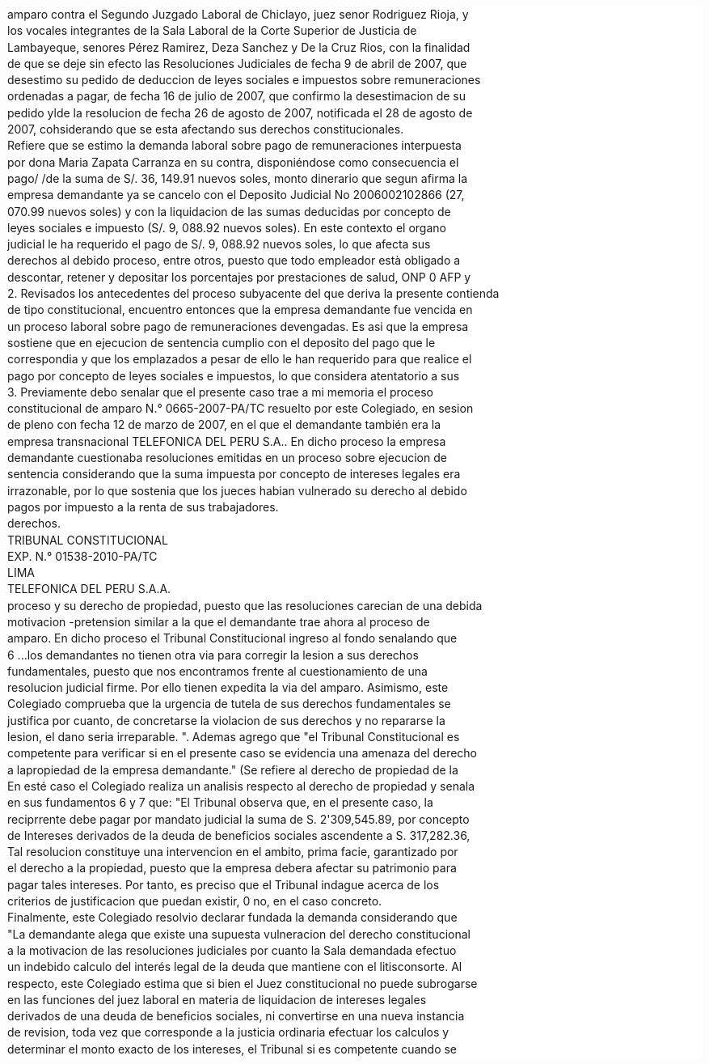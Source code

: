 amparo contra el Segundo Juzgado Laboral de Chiclayo, juez senor Rodriguez Rioja, y  
los vocales integrantes de la Sala Laboral de la Corte Superior de Justicia de  
Lambayeque, senores Pérez Ramirez, Deza Sanchez y De la Cruz Rios, con la finalidad  
de que se deje sin efecto las Resoluciones Judiciales de fecha 9 de abril de 2007, que  
desestimo su pedido de deduccion de leyes sociales e impuestos sobre remuneraciones  
ordenadas a pagar, de fecha 16 de julio de 2007, que confirmo la desestimacion de su  
pedido ylde la resolucion de fecha 26 de agosto de 2007, notificada el 28 de agosto de  
2007, cohsiderando que se esta afectando sus derechos constitucionales.  
Refiere que se estimo la demanda laboral sobre pago de remuneraciones interpuesta  
por dona Maria Zapata Carranza en su contra, disponiéndose como consecuencia el  
pago/ /de la suma de S/. 36, 149.91 nuevos soles, monto dinerario que segun afirma la  
empresa demandante ya se cancelo con el Deposito Judicial No 2006002102866 (27,  
070.99 nuevos soles) y con la liquidacion de las sumas deducidas por concepto de  
leyes sociales e impuesto (S/. 9, 088.92 nuevos soles). En este contexto el organo  
judicial le ha requerido el pago de S/. 9, 088.92 nuevos soles, lo que afecta sus  
derechos al debido proceso, entre otros, puesto que todo empleador està obligado a  
descontar, retener y depositar los porcentajes por prestaciones de salud, ONP 0 AFP y  
2. Revisados los antecedentes del proceso subyacente del que deriva la presente contienda  
de tipo constitucional, encuentro entonces que la empresa demandante fue vencida en  
un proceso laboral sobre pago de remuneraciones devengadas. Es asi que la empresa  
sostiene que en ejecucion de sentencia cumplio con el deposito del pago que le  
correspondia y que los emplazados a pesar de ello le han requerido para que realice el  
pago por concepto de leyes sociales e impuestos, lo que considera atentatorio a sus  
3. Previamente debo senalar que el presente caso trae a mi memoria el proceso  
constitucional de amparo N.° 0665-2007-PA/TC resuelto por este Colegiado, en sesion  
de pleno con fecha 12 de marzo de 2007, en el que el demandante también era la  
empresa transnacional TELEFONICA DEL PERU S.A.. En dicho proceso la empresa  
demandante cuestionaba resoluciones emitidas en un proceso sobre ejecucion de  
sentencia considerando que la suma impuesta por concepto de intereses legales era  
irrazonable, por lo que sostenia que los jueces habian vulnerado su derecho al debido  
pagos por impuesto a la renta de sus trabajadores.  
derechos.  
TRIBUNAL CONSTITUCIONAL  
EXP. N.° 01538-2010-PA/TC  
LIMA  
TELEFONICA DEL PERU S.A.A.  
proceso y su derecho de propiedad, puesto que las resoluciones carecian de una debida  
motivacion -pretension similar a la que el demandante trae ahora al proceso de  
amparo. En dicho proceso el Tribunal Constitucional ingreso al fondo senalando que  
6 ...los demandantes no tienen otra via para corregir la lesion a sus derechos  
fundamentales, puesto que nos encontramos frente al cuestionamiento de una  
resolucion judicial firme. Por ello tienen expedita la via del amparo. Asimismo, este  
Colegiado comprueba que la urgencia de tutela de sus derechos fundamentales se  
justifica por cuanto, de concretarse la violacion de sus derechos y no repararse la  
lesion, el dano seria irreparable. ". Ademas agrego que "el Tribunal Constitucional es  
competente para verificar si en el presente caso se evidencia una amenaza del derecho  
a lapropiedad de la empresa demandante." (Se refiere al derecho de propiedad de la  
En esté caso el Colegiado realiza un analisis respecto al derecho de propiedad y senala  
en sus fundamentos 6 y 7 que: "El Tribunal observa que, en el presente caso, la  
reciprrente debe pagar por mandato judicial la suma de S. 2'309,545.89, por concepto  
de Intereses derivados de la deuda de beneficios sociales ascendente a S. 317,282.36,  
Tal resolucion constituye una intervencion en el ambito, prima facie, garantizado por  
el derecho a la propiedad, puesto que la empresa debera afectar su patrimonio para  
pagar tales intereses. Por tanto, es preciso que el Tribunal indague acerca de los  
criterios de justificacion que puedan existir, 0 no, en el caso concreto.  
Finalmente, este Colegiado resolvio declarar fundada la demanda considerando que  
"La demandante alega que existe una supuesta vulneracion del derecho constitucional  
a la motivacion de las resoluciones judiciales por cuanto la Sala demandada efectuo  
un indebido calculo del interés legal de la deuda que mantiene con el litisconsorte. Al  
respecto, este Colegiado estima que si bien el Juez constitucional no puede subrogarse  
en las funciones del juez laboral en materia de liquidacion de intereses legales  
derivados de una deuda de beneficios sociales, ni convertirse en una nueva instancia  
de revision, toda vez que corresponde a la justicia ordinaria efectuar los calculos y  
determinar el monto exacto de los intereses, el Tribunal si es competente cuando se  